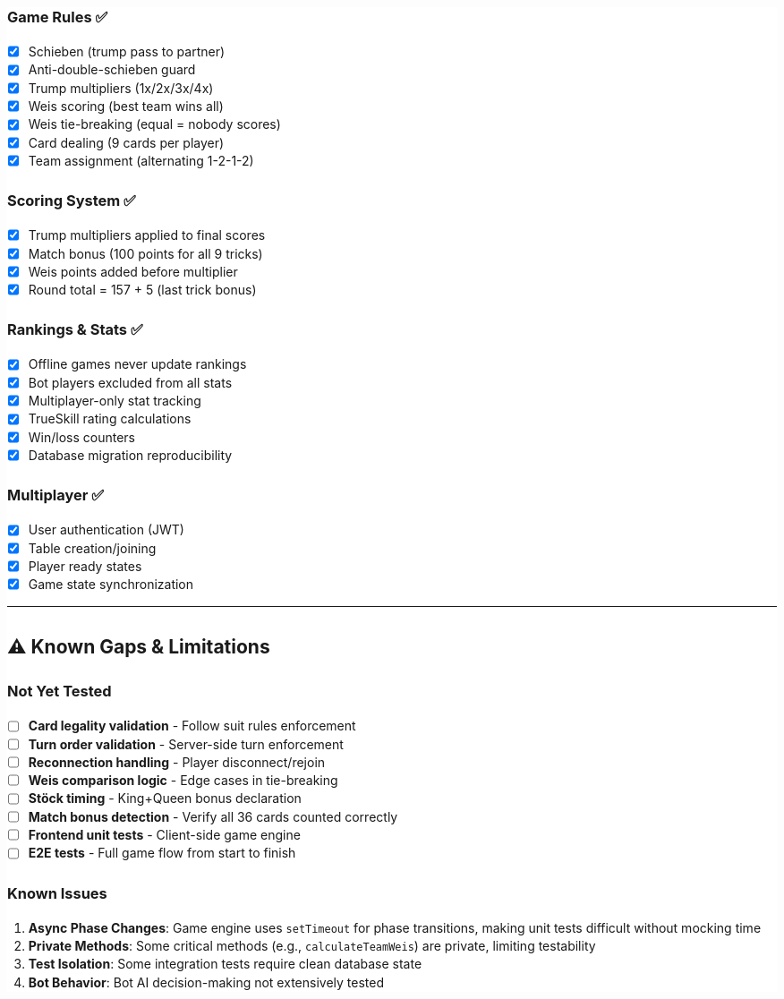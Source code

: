 ### Game Rules ✅
- [x] Schieben (trump pass to partner)
- [x] Anti-double-schieben guard
- [x] Trump multipliers (1x/2x/3x/4x)
- [x] Weis scoring (best team wins all)
- [x] Weis tie-breaking (equal = nobody scores)
- [x] Card dealing (9 cards per player)
- [x] Team assignment (alternating 1-2-1-2)

### Scoring System ✅
- [x] Trump multipliers applied to final scores
- [x] Match bonus (100 points for all 9 tricks)
- [x] Weis points added before multiplier
- [x] Round total = 157 + 5 (last trick bonus)

### Rankings & Stats ✅
- [x] Offline games never update rankings
- [x] Bot players excluded from all stats
- [x] Multiplayer-only stat tracking
- [x] TrueSkill rating calculations
- [x] Win/loss counters
- [x] Database migration reproducibility

### Multiplayer ✅
- [x] User authentication (JWT)
- [x] Table creation/joining
- [x] Player ready states
- [x] Game state synchronization

---

## ⚠️ Known Gaps & Limitations

### Not Yet Tested
- [ ] **Card legality validation** - Follow suit rules enforcement
- [ ] **Turn order validation** - Server-side turn enforcement
- [ ] **Reconnection handling** - Player disconnect/rejoin
- [ ] **Weis comparison logic** - Edge cases in tie-breaking
- [ ] **Stöck timing** - King+Queen bonus declaration
- [ ] **Match bonus detection** - Verify all 36 cards counted correctly
- [ ] **Frontend unit tests** - Client-side game engine
- [ ] **E2E tests** - Full game flow from start to finish

### Known Issues
1. **Async Phase Changes**: Game engine uses `setTimeout` for phase transitions, making unit tests difficult without mocking time
2. **Private Methods**: Some critical methods (e.g., `calculateTeamWeis`) are private, limiting testability
3. **Test Isolation**: Some integration tests require clean database state
4. **Bot Behavior**: Bot AI decision-making not extensively tested
